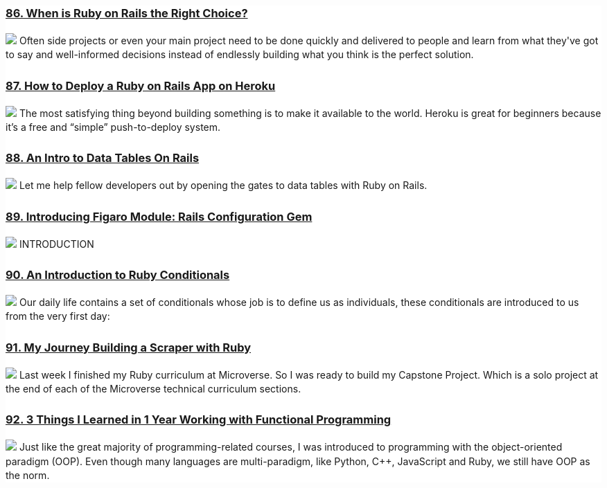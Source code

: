 ### [86. When is Ruby on Rails the Right Choice?](https://hackernoon.com/when-is-ruby-on-rails-the-right-choice-b5163tmr)
![](https://firebasestorage.googleapis.com/v0/b/hackernoon-app.appspot.com/o/images%2F2PAguTtQXWXvgDvAhaLSWXDjur73-o0629lk.jpeg?alt=media&token=6b3dcc98-7003-458a-9685-090947f121bb)
Often side projects or even your main project need to be done quickly and delivered to people and learn from what they've got to say and well-informed decisions instead of endlessly building what you think is the perfect solution.

### [87. How to Deploy a Ruby on Rails App on Heroku](https://hackernoon.com/how-to-deploy-a-ruby-on-rails-app-on-heroku-jq2a3uuw)
![](https://firebasestorage.googleapis.com/v0/b/hackernoon-app.appspot.com/o/images%2FVWTKMvlu5fal8I6akyEYhg4jNdO2-7aen20ti.jpeg?alt=media&token=56c84fa0-295a-4fc8-a49b-4669be010991)
The most satisfying thing beyond building something is to make it available to the world. Heroku is great for beginners because it’s a free and “simple” push-to-deploy system.

### [88. An Intro to Data Tables On Rails](https://hackernoon.com/an-intro-to-data-tables-on-rail-5g39371q)
![](https://cdn.hackernoon.com/images/DXpyoNyeDJUPuRoPXHbdul6oYNH2-lkj353r.jpeg)
Let me help fellow developers out by opening the gates to data tables with Ruby on Rails.

### [89. Introducing Figaro Module: Rails Configuration Gem](https://hackernoon.com/introducing-figaro-module-rails-configuration-gem-ih8736td)
![](https://cdn.hackernoon.com/images/yj1e929ns.jpg)
INTRODUCTION

### [90. An Introduction to Ruby Conditionals](https://hackernoon.com/an-introduction-to-ruby-conditionals-b14j321l)
![](https://cdn.hackernoon.com/images/1ij8u3yu7.jpg)
Our daily life contains a set of conditionals whose job is to define us as individuals, these conditionals are introduced to us from the very first day:

### [91. My Journey Building a Scraper with Ruby ](https://hackernoon.com/my-journey-building-a-scraper-with-ruby-vx1n3y05)
![](https://images.unsplash.com/photo-1498050108023-c5249f4df085?ixlib=rb-1.2.1&q=80&fm=jpg&crop=entropy&cs=tinysrgb&w=1080&fit=max&ixid=eyJhcHBfaWQiOjEwMDk2Mn0)
Last week I finished my Ruby curriculum at Microverse. So I was ready to build my Capstone Project. Which is a solo project at the end of each of the Microverse technical curriculum sections. 

### [92. 3 Things I Learned in 1 Year Working with Functional Programming](https://hackernoon.com/3-things-i-learned-in-1-year-working-with-functional-programming-lj1g3up1)
![](https://firebasestorage.googleapis.com/v0/b/hackernoon-app.appspot.com/o/images%2FkT1VQM2AHoQbpj9ymHkA5hUOfmx1-eho3eos.jpeg?alt=media&token=71ff7fbd-a271-487e-90de-9bcce6312c13)
Just like the great majority of programming-related courses, I was introduced to programming with the object-oriented paradigm (OOP). Even though many languages are multi-paradigm, like Python, C++, JavaScript and Ruby, we still have OOP as the norm.
